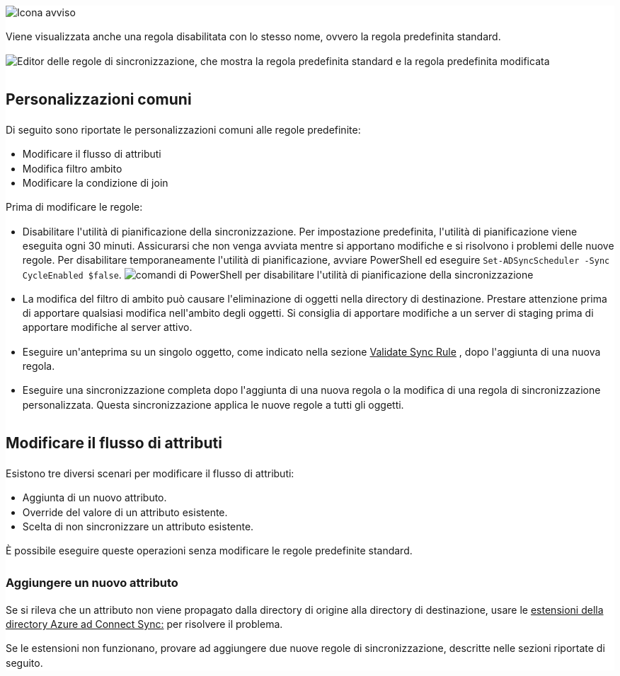 ![Icona avviso](media/how-to-connect-fix-default-rules/default2.png)

 Viene visualizzata anche una regola disabilitata con lo stesso nome, ovvero la regola predefinita standard.

![Editor delle regole di sincronizzazione, che mostra la regola predefinita standard e la regola predefinita modificata](media/how-to-connect-fix-default-rules/default2a.png)

## <a name="common-customizations"></a>Personalizzazioni comuni
Di seguito sono riportate le personalizzazioni comuni alle regole predefinite:

- Modificare il flusso di attributi
- Modifica filtro ambito
- Modificare la condizione di join

Prima di modificare le regole:

- Disabilitare l'utilità di pianificazione della sincronizzazione. Per impostazione predefinita, l'utilità di pianificazione viene eseguita ogni 30 minuti. Assicurarsi che non venga avviata mentre si apportano modifiche e si risolvono i problemi delle nuove regole. Per disabilitare temporaneamente l'utilità di pianificazione, avviare PowerShell ed eseguire `Set-ADSyncScheduler -SyncCycleEnabled $false`.
 ![comandi di PowerShell per disabilitare l'utilità di pianificazione della sincronizzazione](media/how-to-connect-fix-default-rules/default3.png)

- La modifica del filtro di ambito può causare l'eliminazione di oggetti nella directory di destinazione. Prestare attenzione prima di apportare qualsiasi modifica nell'ambito degli oggetti. Si consiglia di apportare modifiche a un server di staging prima di apportare modifiche al server attivo.
- Eseguire un'anteprima su un singolo oggetto, come indicato nella sezione [Validate Sync Rule](#validate-sync-rule) , dopo l'aggiunta di una nuova regola.
- Eseguire una sincronizzazione completa dopo l'aggiunta di una nuova regola o la modifica di una regola di sincronizzazione personalizzata. Questa sincronizzazione applica le nuove regole a tutti gli oggetti.

## <a name="change-attribute-flow"></a>Modificare il flusso di attributi
Esistono tre diversi scenari per modificare il flusso di attributi:
- Aggiunta di un nuovo attributo.
- Override del valore di un attributo esistente.
- Scelta di non sincronizzare un attributo esistente.

È possibile eseguire queste operazioni senza modificare le regole predefinite standard.

### <a name="add-a-new-attribute"></a>Aggiungere un nuovo attributo
Se si rileva che un attributo non viene propagato dalla directory di origine alla directory di destinazione, usare le [estensioni della directory Azure ad Connect Sync:](how-to-connect-sync-feature-directory-extensions.md) per risolvere il problema.

Se le estensioni non funzionano, provare ad aggiungere due nuove regole di sincronizzazione, descritte nelle sezioni riportate di seguito.

